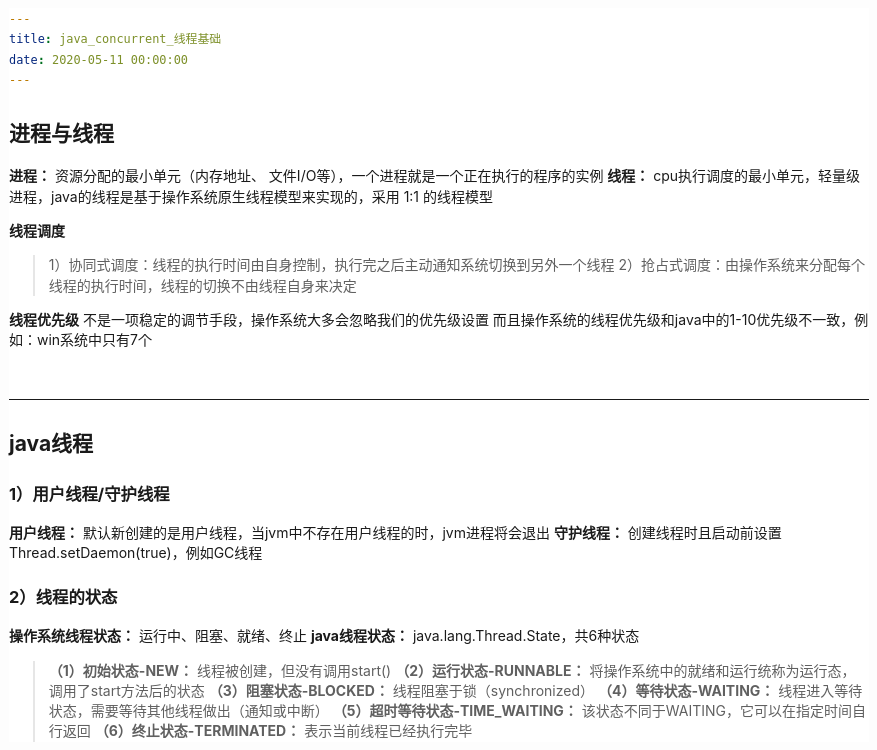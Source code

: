 ```yaml
---
title: java_concurrent_线程基础
date: 2020-05-11 00:00:00
---
```


## 进程与线程
**进程：** 资源分配的最小单元（内存地址、 文件I/O等），一个进程就是一个正在执行的程序的实例
**线程：** cpu执行调度的最小单元，轻量级进程，java的线程是基于操作系统原生线程模型来实现的，采用 1:1 的线程模型

**线程调度**
>1）协同式调度：线程的执行时间由自身控制，执行完之后主动通知系统切换到另外一个线程
>2）抢占式调度：由操作系统来分配每个线程的执行时间，线程的切换不由线程自身来决定

**线程优先级**
不是一项稳定的调节手段，操作系统大多会忽略我们的优先级设置
而且操作系统的线程优先级和java中的1-10优先级不一致，例如：win系统中只有7个


<br/>
<hr/>

## java线程

### 1）用户线程/守护线程
**用户线程：** 默认新创建的是用户线程，当jvm中不存在用户线程的时，jvm进程将会退出
**守护线程：** 创建线程时且启动前设置Thread.setDaemon(true)，例如GC线程

### 2）线程的状态
**操作系统线程状态：** 运行中、阻塞、就绪、终止
**java线程状态：** java.lang.Thread.State，共6种状态
>**（1）初始状态-NEW：** 线程被创建，但没有调用start()
>**（2）运行状态-RUNNABLE：** 将操作系统中的就绪和运行统称为运行态，调用了start方法后的状态
>**（3）阻塞状态-BLOCKED：** 线程阻塞于锁（synchronized）
>**（4）等待状态-WAITING：** 线程进入等待状态，需要等待其他线程做出（通知或中断）
>**（5）超时等待状态-TIME_WAITING：** 该状态不同于WAITING，它可以在指定时间自行返回
>**（6）终止状态-TERMINATED：** 表示当前线程已经执行完毕
